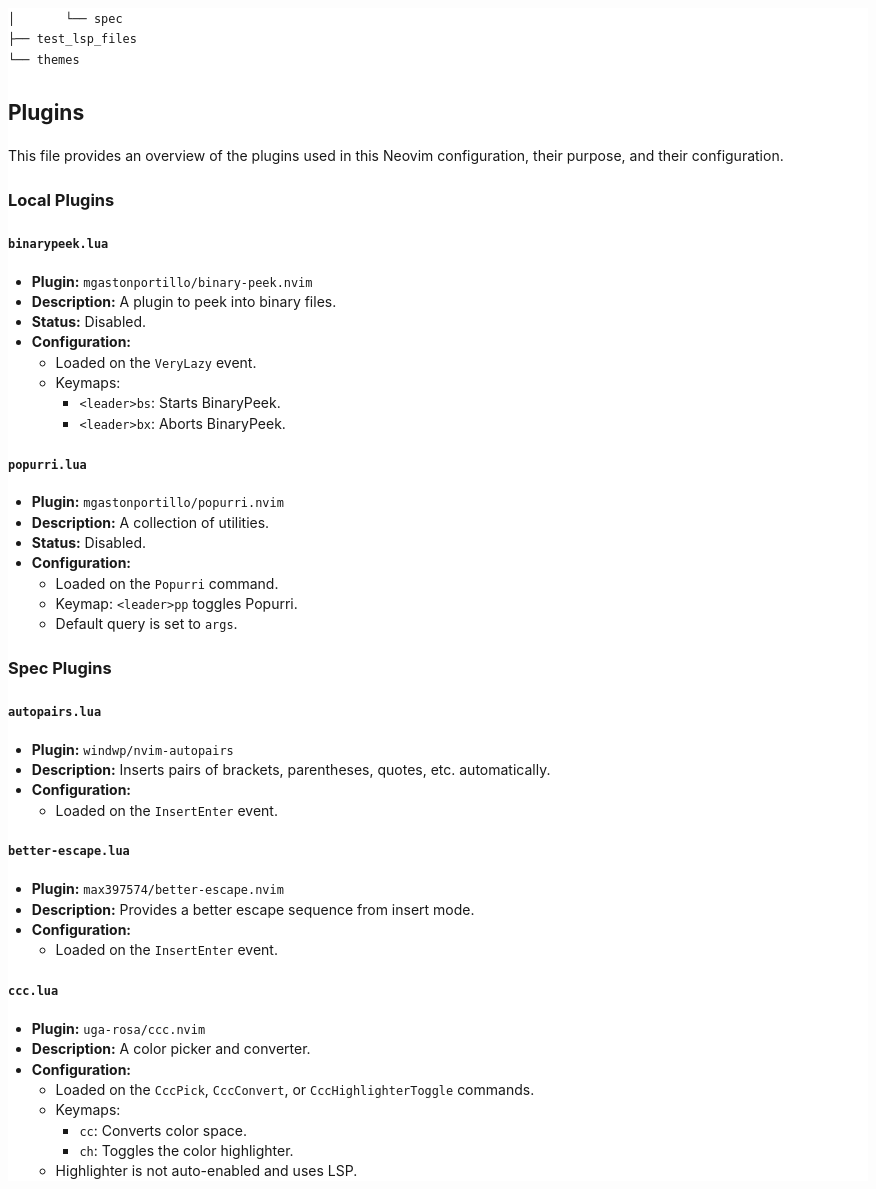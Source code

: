 ```
│       └── spec
├── test_lsp_files
└── themes
```

## Plugins

This file provides an overview of the plugins used in this Neovim configuration, their purpose, and their configuration.

### Local Plugins

#### `binarypeek.lua`

- **Plugin:** `mgastonportillo/binary-peek.nvim`
- **Description:** A plugin to peek into binary files.
- **Status:** Disabled.
- **Configuration:**
  - Loaded on the `VeryLazy` event.
  - Keymaps:
    - `<leader>bs`: Starts BinaryPeek.
    - `<leader>bx`: Aborts BinaryPeek.

#### `popurri.lua`

- **Plugin:** `mgastonportillo/popurri.nvim`
- **Description:** A collection of utilities.
- **Status:** Disabled.
- **Configuration:**
  - Loaded on the `Popurri` command.
  - Keymap: `<leader>pp` toggles Popurri.
  - Default query is set to `args`.

### Spec Plugins

#### `autopairs.lua`

- **Plugin:** `windwp/nvim-autopairs`
- **Description:** Inserts pairs of brackets, parentheses, quotes, etc. automatically.
- **Configuration:**
  - Loaded on the `InsertEnter` event.

#### `better-escape.lua`

- **Plugin:** `max397574/better-escape.nvim`
- **Description:** Provides a better escape sequence from insert mode.
- **Configuration:**
  - Loaded on the `InsertEnter` event.

#### `ccc.lua`

- **Plugin:** `uga-rosa/ccc.nvim`
- **Description:** A color picker and converter.
- **Configuration:**
  - Loaded on the `CccPick`, `CccConvert`, or `CccHighlighterToggle` commands.
  - Keymaps:
    - `cc`: Converts color space.
    - `ch`: Toggles the color highlighter.
  - Highlighter is not auto-enabled and uses LSP.
